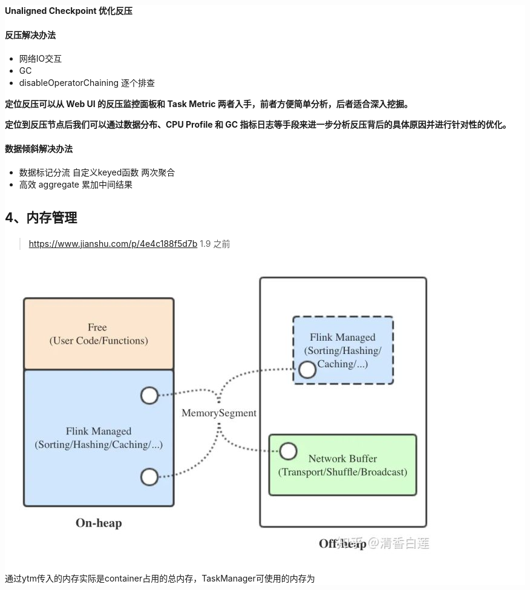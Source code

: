 



####  Unaligned Checkpoint 优化反压



#### 反压解决办法

* 网络IO交互
* GC
* disableOperatorChaining  逐个排查

**定位反压可以从 Web UI 的反压监控面板和 Task Metric 两者入手，前者方便简单分析，后者适合深入挖掘。**

**定位到反压节点后我们可以通过数据分布、CPU Profile 和 GC 指标日志等手段来进一步分析反压背后的具体原因并进行针对性的优化。**

#### 数据倾斜解决办法

* 数据标记分流   自定义keyed函数   两次聚合
* 高效 aggregate 累加中间结果

## 4、内存管理

> https://www.jianshu.com/p/4e4c188f5d7b   1.9 之前

![Flink内存模型](图片库/Flink内存模型.jpg)

通过ytm传入的内存实际是container占用的总内存，TaskManager可使用的内存为
